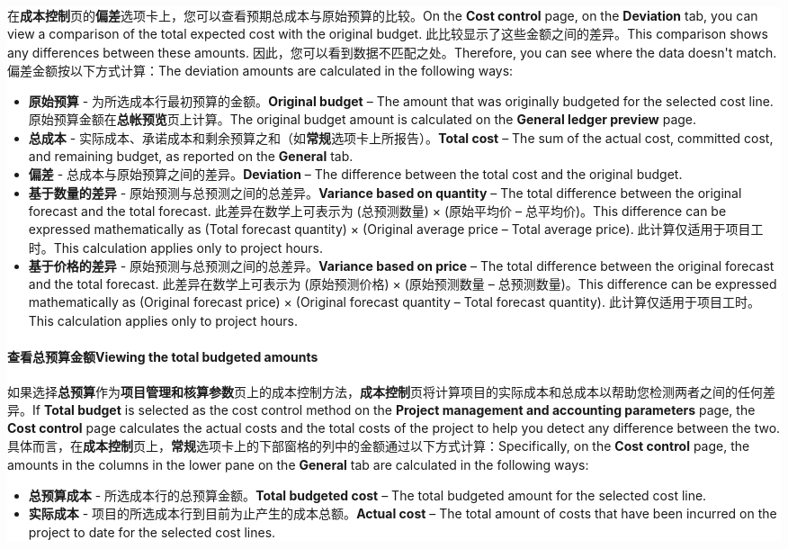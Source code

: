 <span data-ttu-id="3b876-439">在**成本控制**页的**偏差**选项卡上，您可以查看预期总成本与原始预算的比较。</span><span class="sxs-lookup"><span data-stu-id="3b876-439">On the **Cost control** page, on the **Deviation** tab, you can view a comparison of the total expected cost with the original budget.</span></span> <span data-ttu-id="3b876-440">此比较显示了这些金额之间的差异。</span><span class="sxs-lookup"><span data-stu-id="3b876-440">This comparison shows any differences between these amounts.</span></span> <span data-ttu-id="3b876-441">因此，您可以看到数据不匹配之处。</span><span class="sxs-lookup"><span data-stu-id="3b876-441">Therefore, you can see where the data doesn't match.</span></span> <span data-ttu-id="3b876-442">偏差金额按以下方式计算：</span><span class="sxs-lookup"><span data-stu-id="3b876-442">The deviation amounts are calculated in the following ways:</span></span>

-   <span data-ttu-id="3b876-443">**原始预算** - 为所选成本行最初预算的金额。</span><span class="sxs-lookup"><span data-stu-id="3b876-443">**Original budget** – The amount that was originally budgeted for the selected cost line.</span></span> <span data-ttu-id="3b876-444">原始预算金额在**总帐预览**页上计算。</span><span class="sxs-lookup"><span data-stu-id="3b876-444">The original budget amount is calculated on the **General ledger preview** page.</span></span>
-   <span data-ttu-id="3b876-445">**总成本** - 实际成本、承诺成本和剩余预算之和（如**常规**选项卡上所报告）。</span><span class="sxs-lookup"><span data-stu-id="3b876-445">**Total cost** – The sum of the actual cost, committed cost, and remaining budget, as reported on the **General** tab.</span></span>
-   <span data-ttu-id="3b876-446">**偏差** - 总成本与原始预算之间的差异。</span><span class="sxs-lookup"><span data-stu-id="3b876-446">**Deviation** – The difference between the total cost and the original budget.</span></span>
-   <span data-ttu-id="3b876-447">**基于数量的差异** - 原始预测与总预测之间的总差异。</span><span class="sxs-lookup"><span data-stu-id="3b876-447">**Variance based on quantity** – The total difference between the original forecast and the total forecast.</span></span> <span data-ttu-id="3b876-448">此差异在数学上可表示为 (总预测数量) × (原始平均价 – 总平均价)。</span><span class="sxs-lookup"><span data-stu-id="3b876-448">This difference can be expressed mathematically as (Total forecast quantity) × (Original average price – Total average price).</span></span> <span data-ttu-id="3b876-449">此计算仅适用于项目工时。</span><span class="sxs-lookup"><span data-stu-id="3b876-449">This calculation applies only to project hours.</span></span>
-   <span data-ttu-id="3b876-450">**基于价格的差异** - 原始预测与总预测之间的总差异。</span><span class="sxs-lookup"><span data-stu-id="3b876-450">**Variance based on price** – The total difference between the original forecast and the total forecast.</span></span> <span data-ttu-id="3b876-451">此差异在数学上可表示为 (原始预测价格) × (原始预测数量 – 总预测数量)。</span><span class="sxs-lookup"><span data-stu-id="3b876-451">This difference can be expressed mathematically as (Original forecast price) × (Original forecast quantity – Total forecast quantity).</span></span> <span data-ttu-id="3b876-452">此计算仅适用于项目工时。</span><span class="sxs-lookup"><span data-stu-id="3b876-452">This calculation applies only to project hours.</span></span>

#### <a name="viewing-the-total-budgeted-amounts"></a><span data-ttu-id="3b876-453">查看总预算金额</span><span class="sxs-lookup"><span data-stu-id="3b876-453">Viewing the total budgeted amounts</span></span>

<span data-ttu-id="3b876-454">如果选择**总预算**作为**项目管理和核算参数**页上的成本控制方法，**成本控制**页将计算项目的实际成本和总成本以帮助您检测两者之间的任何差异。</span><span class="sxs-lookup"><span data-stu-id="3b876-454">If **Total budget** is selected as the cost control method on the **Project management and accounting parameters** page, the **Cost control** page calculates the actual costs and the total costs of the project to help you detect any difference between the two.</span></span> <span data-ttu-id="3b876-455">具体而言，在**成本控制**页上，**常规**选项卡上的下部窗格的列中的金额通过以下方式计算：</span><span class="sxs-lookup"><span data-stu-id="3b876-455">Specifically, on the **Cost control** page, the amounts in the columns in the lower pane on the **General** tab are calculated in the following ways:</span></span>

-   <span data-ttu-id="3b876-456">**总预算成本** - 所选成本行的总预算金额。</span><span class="sxs-lookup"><span data-stu-id="3b876-456">**Total budgeted cost** – The total budgeted amount for the selected cost line.</span></span>
-   <span data-ttu-id="3b876-457">**实际成本** - 项目的所选成本行到目前为止产生的成本总额。</span><span class="sxs-lookup"><span data-stu-id="3b876-457">**Actual cost** – The total amount of costs that have been incurred on the project to date for the selected cost lines.</span></span>
